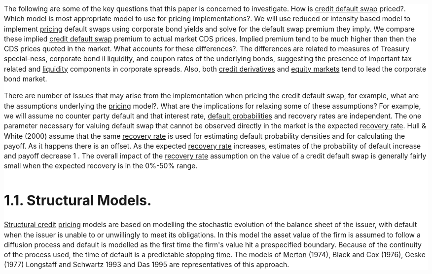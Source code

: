 The following are some of the key questions that this paper is concerned to investigate.  How is [credit default swap](../../Credit%20Markets/Credit%20Market%20Session%202.md) priced?. Which model is most appropriate model to use for  [pricing](../../Financial%20Markets/Fixed%20Income%20Securities%20Tools%20for%20Today's%20Markets/Chapter%207/Arbitrage%20Pricing%20of%20Derivatives.md) implementations?. We will use reduced or intensity based model to implement  [pricing](../../Financial%20Markets/Fixed%20Income%20Securities%20Tools%20for%20Today's%20Markets/Chapter%207/Arbitrage%20Pricing%20of%20Derivatives.md) default swaps using corporate bond yields and solve for the default swap premium  they imply. We compare these implied [credit default swap](../../Credit%20Markets/Credit%20Market%20Session%202.md) premium to actual market  CDS prices. Implied premium tend to be much higher than then the CDS prices quoted in  the market. What accounts for these differences?. The differences are related to measures  of Treasury special-ness, corporate bond il [liquidity](../../Financial%20Markets%20and%20Institutions/III.%20Liquidity%20of%20Assets/Class%205-%20Private%20Information,%20Liquidity,%20and%20Securitization/Class%20Note%2010%20Liquidity%20and%20Class%20Note%2010%20Liquidity%20and%20Liquidity%20Managementliquidity%20management.md), and coupon rates of the underlying  bonds, suggesting the presence of important tax related and [liquidity](../../Financial%20Markets%20and%20Institutions/III.%20Liquidity%20of%20Assets/Class%205-%20Private%20Information,%20Liquidity,%20and%20Securitization/Class%20Note%2010%20Liquidity%20and%20Class%20Note%2010%20Liquidity%20and%20Liquidity%20Managementliquidity%20management.md) components in  corporate spreads. Also, both [credit derivatives](../../Credit%20Markets/RISK%20NEUTRAL%20VALUATION%20FRAMEWORK%20FOR%20CREDIT%20DEFAULT%20SWAPS.md) and [equity markets](../An%20Introduction%20to%20Equity%20Markets.md) tend to lead the  corporate bond market.

There are number of issues that may arise from the implementation when [pricing](../../Financial%20Markets/Fixed%20Income%20Securities%20Tools%20for%20Today's%20Markets/Chapter%207/Arbitrage%20Pricing%20of%20Derivatives.md) the  [credit default swap](../../Credit%20Markets/Credit%20Market%20Session%202.md), for example, what are the assumptions underlying the [pricing](../../Financial%20Markets/Fixed%20Income%20Securities%20Tools%20for%20Today's%20Markets/Chapter%207/Arbitrage%20Pricing%20of%20Derivatives.md)  model?. What are the implications for relaxing some of these assumptions? For example,  we will assume no counter party default and that interest rate, [default probabilities](../../Credit%20Markets/Credit%20Markets%20Session%203.md) and  recovery rates are independent. The one parameter necessary for valuing default swap  that cannot be observed directly in the market is the expected [recovery rate](../../Credit%20Markets/Credit%20Markets%20Session%203.md). Hull & White  (2000) assume that the same [recovery rate](../../Credit%20Markets/Credit%20Markets%20Session%203.md) is used for estimating default probability  densities and for calculating the payoff. As it happens there is an offset. As the expected  [recovery rate](../../Credit%20Markets/Credit%20Markets%20Session%203.md) increases, estimates of the probability of default increase and payoff  decrease 1 . The overall impact of the [recovery rate](../../Credit%20Markets/Credit%20Markets%20Session%203.md) assumption on the value of a credit  default swap is generally fairly small when the expected recovery is in the   $0\%\textrm{-}50\%$  range.
# 1.1.  Structural Models.

[Structural credit](../../Credit%20Markets/Credit%20Markets%20Session%205.md) [pricing](../../Financial%20Markets/Fixed%20Income%20Securities%20Tools%20for%20Today's%20Markets/Chapter%207/Arbitrage%20Pricing%20of%20Derivatives.md) models are based on modelling the stochastic evolution of the  balance sheet of the issuer, with default when the issuer is unable to or unwillingly to  meet its obligations. In this model the asset value of the firm is assumed to follow a  diffusion process and default is modelled as the first time the firm's value hit a prespecified boundary. Because of the continuity of the process used, the time of default is a  predictable [stopping time](../../Financial%20Markets/Financial%20Asset%20Pricing%20Theory%20Overview/Chapter%2012%20-%20Derivatives/American-Style%20Derivatives.md). The models of [Merton](../../Credit%20Markets/Credit%20Markets%20Session%205.md) (1974), Black and Cox (1976), Geske  (1977) Longstaff and Schwartz 1993 and Das 1995 are representatives of this approach.
